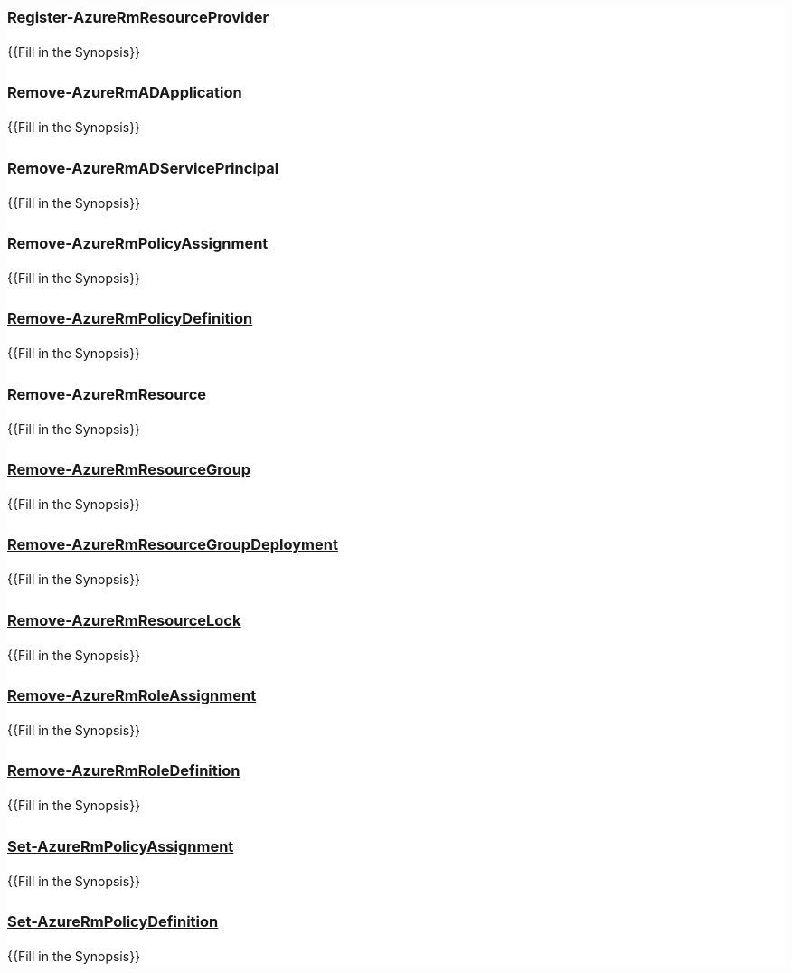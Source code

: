 ### [Register-AzureRmResourceProvider](Register-AzureRmResourceProvider.md)
{{Fill in the Synopsis}}

### [Remove-AzureRmADApplication](Remove-AzureRmADApplication.md)
{{Fill in the Synopsis}}

### [Remove-AzureRmADServicePrincipal](Remove-AzureRmADServicePrincipal.md)
{{Fill in the Synopsis}}

### [Remove-AzureRmPolicyAssignment](Remove-AzureRmPolicyAssignment.md)
{{Fill in the Synopsis}}

### [Remove-AzureRmPolicyDefinition](Remove-AzureRmPolicyDefinition.md)
{{Fill in the Synopsis}}

### [Remove-AzureRmResource](Remove-AzureRmResource.md)
{{Fill in the Synopsis}}

### [Remove-AzureRmResourceGroup](Remove-AzureRmResourceGroup.md)
{{Fill in the Synopsis}}

### [Remove-AzureRmResourceGroupDeployment](Remove-AzureRmResourceGroupDeployment.md)
{{Fill in the Synopsis}}

### [Remove-AzureRmResourceLock](Remove-AzureRmResourceLock.md)
{{Fill in the Synopsis}}

### [Remove-AzureRmRoleAssignment](Remove-AzureRmRoleAssignment.md)
{{Fill in the Synopsis}}

### [Remove-AzureRmRoleDefinition](Remove-AzureRmRoleDefinition.md)
{{Fill in the Synopsis}}

### [Set-AzureRmPolicyAssignment](Set-AzureRmPolicyAssignment.md)
{{Fill in the Synopsis}}

### [Set-AzureRmPolicyDefinition](Set-AzureRmPolicyDefinition.md)
{{Fill in the Synopsis}}
